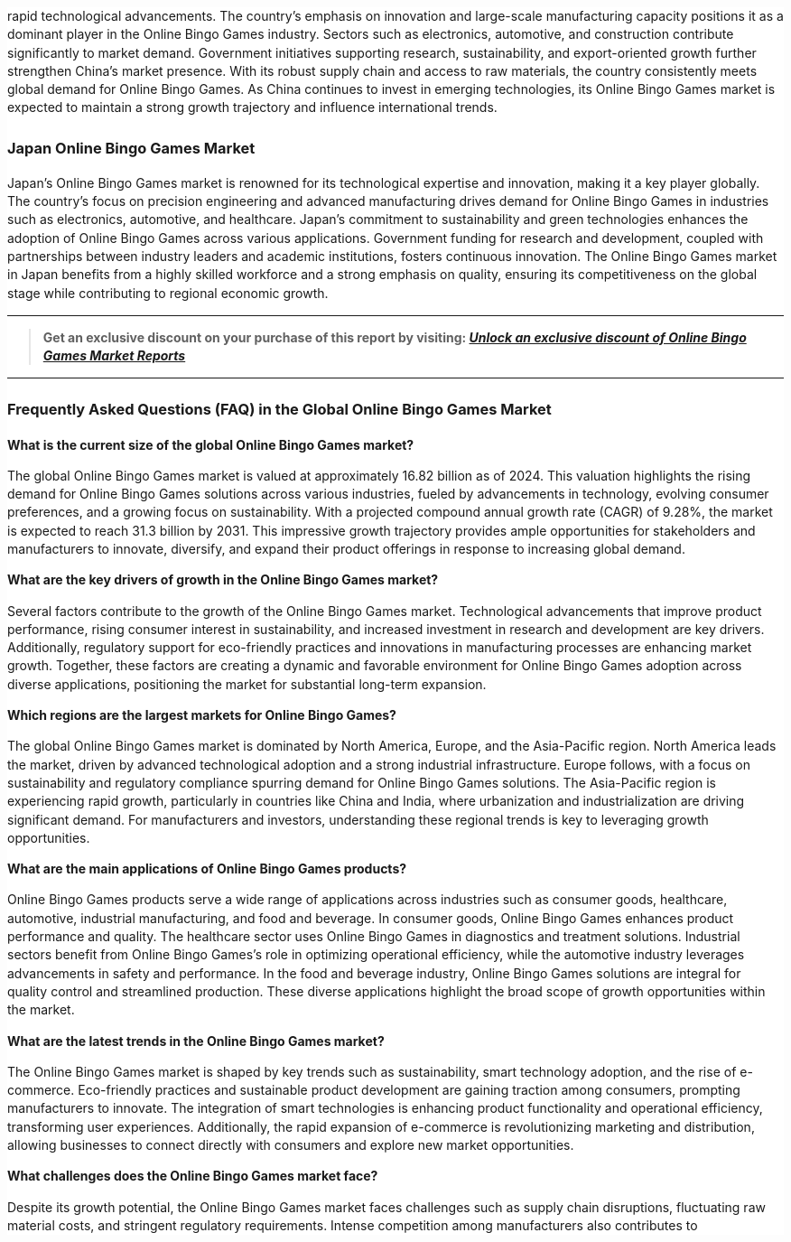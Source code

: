 rapid technological advancements. The country&rsquo;s emphasis on innovation and large-scale manufacturing capacity positions it as a dominant player in the Online Bingo Games industry. Sectors such as electronics, automotive, and construction contribute significantly to market demand. Government initiatives supporting research, sustainability, and export-oriented growth further strengthen China&rsquo;s market presence. With its robust supply chain and access to raw materials, the country consistently meets global demand for Online Bingo Games. As China continues to invest in emerging technologies, its Online Bingo Games market is expected to maintain a strong growth trajectory and influence international trends.</p><h3>Japan Online Bingo Games Market</h3><p>Japan&rsquo;s Online Bingo Games market is renowned for its technological expertise and innovation, making it a key player globally. The country&rsquo;s focus on precision engineering and advanced manufacturing drives demand for Online Bingo Games in industries such as electronics, automotive, and healthcare. Japan&rsquo;s commitment to sustainability and green technologies enhances the adoption of Online Bingo Games across various applications. Government funding for research and development, coupled with partnerships between industry leaders and academic institutions, fosters continuous innovation. The Online Bingo Games market in Japan benefits from a highly skilled workforce and a strong emphasis on quality, ensuring its competitiveness on the global stage while contributing to regional economic growth.</p><hr /><blockquote><p><strong>Get an exclusive discount on your purchase of this report by visiting: <em><a href="://marketresearchpulse.com/ask-for-discount/33907?utm_source=Github&amp;utm_medium=030">Unlock an exclusive discount of Online Bingo Games Market Reports</a></em>&nbsp;</strong></p></blockquote><hr /><h3>Frequently Asked Questions (FAQ) in the Global Online Bingo Games Market</h3><p><strong>What is the current size of the global Online Bingo Games market?</strong></p><p>The global Online Bingo Games market is valued at approximately 16.82 billion as of 2024. This valuation highlights the rising demand for Online Bingo Games solutions across various industries, fueled by advancements in technology, evolving consumer preferences, and a growing focus on sustainability. With a projected compound annual growth rate (CAGR) of 9.28%, the market is expected to reach 31.3 billion by 2031. This impressive growth trajectory provides ample opportunities for stakeholders and manufacturers to innovate, diversify, and expand their product offerings in response to increasing global demand.</p><p><strong>What are the key drivers of growth in the Online Bingo Games market?</strong></p><p>Several factors contribute to the growth of the Online Bingo Games market. Technological advancements that improve product performance, rising consumer interest in sustainability, and increased investment in research and development are key drivers. Additionally, regulatory support for eco-friendly practices and innovations in manufacturing processes are enhancing market growth. Together, these factors are creating a dynamic and favorable environment for Online Bingo Games adoption across diverse applications, positioning the market for substantial long-term expansion.</p><p><strong>Which regions are the largest markets for Online Bingo Games?</strong></p><p>The global Online Bingo Games market is dominated by North America, Europe, and the Asia-Pacific region. North America leads the market, driven by advanced technological adoption and a strong industrial infrastructure. Europe follows, with a focus on sustainability and regulatory compliance spurring demand for Online Bingo Games solutions. The Asia-Pacific region is experiencing rapid growth, particularly in countries like China and India, where urbanization and industrialization are driving significant demand. For manufacturers and investors, understanding these regional trends is key to leveraging growth opportunities.</p><p><strong>What are the main applications of Online Bingo Games products?</strong></p><p>Online Bingo Games products serve a wide range of applications across industries such as consumer goods, healthcare, automotive, industrial manufacturing, and food and beverage. In consumer goods, Online Bingo Games enhances product performance and quality. The healthcare sector uses Online Bingo Games in diagnostics and treatment solutions. Industrial sectors benefit from Online Bingo Games&rsquo;s role in optimizing operational efficiency, while the automotive industry leverages advancements in safety and performance. In the food and beverage industry, Online Bingo Games solutions are integral for quality control and streamlined production. These diverse applications highlight the broad scope of growth opportunities within the market.</p><p><strong>What are the latest trends in the Online Bingo Games market?</strong></p><p>The Online Bingo Games market is shaped by key trends such as sustainability, smart technology adoption, and the rise of e-commerce. Eco-friendly practices and sustainable product development are gaining traction among consumers, prompting manufacturers to innovate. The integration of smart technologies is enhancing product functionality and operational efficiency, transforming user experiences. Additionally, the rapid expansion of e-commerce is revolutionizing marketing and distribution, allowing businesses to connect directly with consumers and explore new market opportunities.</p><p><strong>What challenges does the Online Bingo Games market face?</strong></p><p>Despite its growth potential, the Online Bingo Games market faces challenges such as supply chain disruptions, fluctuating raw material costs, and stringent regulatory requirements. Intense competition among manufacturers also contributes to